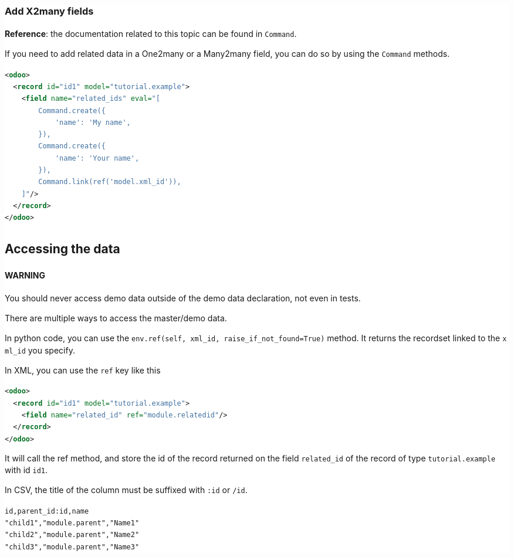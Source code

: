 <a id="tutorials-define-module-data-x2m"></a>

### Add X2many fields

**Reference**: the documentation related to this topic can be found in
`Command`.

If you need to add related data in a One2many or a Many2many field, you can do so by using the
`Command` methods.

```xml
<odoo>
  <record id="id1" model="tutorial.example">
    <field name="related_ids" eval="[
        Command.create({
            'name': 'My name',
        }),
        Command.create({
            'name': 'Your name',
        }),
        Command.link(ref('model.xml_id')),
    ]"/>
  </record>
</odoo>
```

## Accessing the data

#### WARNING
You should never access demo data outside of the demo data declaration, not even in
tests.

There are multiple ways to access the master/demo data.

In python code, you can use the `env.ref(self, xml_id, raise_if_not_found=True)` method. It
returns the recordset linked to the `xml_id` you specify.

In XML, you can use the `ref` key like this

```xml
<odoo>
  <record id="id1" model="tutorial.example">
    <field name="related_id" ref="module.relatedid"/>
  </record>
</odoo>
```

It will call the ref method, and store the id of the record returned on the field `related_id` of
the record of type `tutorial.example` with id `id1`.

In CSV, the title of the column must be suffixed with `:id` or `/id`.

```text
id,parent_id:id,name
"child1","module.parent","Name1"
"child2","module.parent","Name2"
"child3","module.parent","Name3"
```
